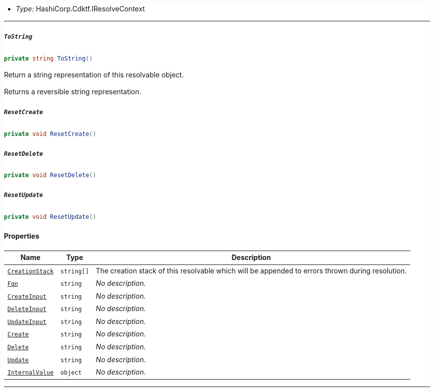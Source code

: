 - *Type:* HashiCorp.Cdktf.IResolveContext

---

##### `ToString` <a name="ToString" id="rhizo-co-terraform-provider-oci.dnsZoneStageDnssecKeyVersion.DnsZoneStageDnssecKeyVersionTimeoutsOutputReference.toString"></a>

```csharp
private string ToString()
```

Return a string representation of this resolvable object.

Returns a reversible string representation.

##### `ResetCreate` <a name="ResetCreate" id="rhizo-co-terraform-provider-oci.dnsZoneStageDnssecKeyVersion.DnsZoneStageDnssecKeyVersionTimeoutsOutputReference.resetCreate"></a>

```csharp
private void ResetCreate()
```

##### `ResetDelete` <a name="ResetDelete" id="rhizo-co-terraform-provider-oci.dnsZoneStageDnssecKeyVersion.DnsZoneStageDnssecKeyVersionTimeoutsOutputReference.resetDelete"></a>

```csharp
private void ResetDelete()
```

##### `ResetUpdate` <a name="ResetUpdate" id="rhizo-co-terraform-provider-oci.dnsZoneStageDnssecKeyVersion.DnsZoneStageDnssecKeyVersionTimeoutsOutputReference.resetUpdate"></a>

```csharp
private void ResetUpdate()
```


#### Properties <a name="Properties" id="Properties"></a>

| **Name** | **Type** | **Description** |
| --- | --- | --- |
| <code><a href="#rhizo-co-terraform-provider-oci.dnsZoneStageDnssecKeyVersion.DnsZoneStageDnssecKeyVersionTimeoutsOutputReference.property.creationStack">CreationStack</a></code> | <code>string[]</code> | The creation stack of this resolvable which will be appended to errors thrown during resolution. |
| <code><a href="#rhizo-co-terraform-provider-oci.dnsZoneStageDnssecKeyVersion.DnsZoneStageDnssecKeyVersionTimeoutsOutputReference.property.fqn">Fqn</a></code> | <code>string</code> | *No description.* |
| <code><a href="#rhizo-co-terraform-provider-oci.dnsZoneStageDnssecKeyVersion.DnsZoneStageDnssecKeyVersionTimeoutsOutputReference.property.createInput">CreateInput</a></code> | <code>string</code> | *No description.* |
| <code><a href="#rhizo-co-terraform-provider-oci.dnsZoneStageDnssecKeyVersion.DnsZoneStageDnssecKeyVersionTimeoutsOutputReference.property.deleteInput">DeleteInput</a></code> | <code>string</code> | *No description.* |
| <code><a href="#rhizo-co-terraform-provider-oci.dnsZoneStageDnssecKeyVersion.DnsZoneStageDnssecKeyVersionTimeoutsOutputReference.property.updateInput">UpdateInput</a></code> | <code>string</code> | *No description.* |
| <code><a href="#rhizo-co-terraform-provider-oci.dnsZoneStageDnssecKeyVersion.DnsZoneStageDnssecKeyVersionTimeoutsOutputReference.property.create">Create</a></code> | <code>string</code> | *No description.* |
| <code><a href="#rhizo-co-terraform-provider-oci.dnsZoneStageDnssecKeyVersion.DnsZoneStageDnssecKeyVersionTimeoutsOutputReference.property.delete">Delete</a></code> | <code>string</code> | *No description.* |
| <code><a href="#rhizo-co-terraform-provider-oci.dnsZoneStageDnssecKeyVersion.DnsZoneStageDnssecKeyVersionTimeoutsOutputReference.property.update">Update</a></code> | <code>string</code> | *No description.* |
| <code><a href="#rhizo-co-terraform-provider-oci.dnsZoneStageDnssecKeyVersion.DnsZoneStageDnssecKeyVersionTimeoutsOutputReference.property.internalValue">InternalValue</a></code> | <code>object</code> | *No description.* |

---